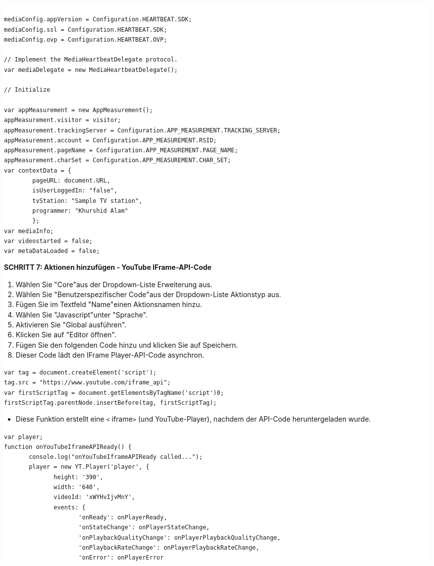 ```none

mediaConfig.appVersion = Configuration.HEARTBEAT.SDK;
mediaConfig.ssl = Configuration.HEARTBEAT.SDK;
mediaConfig.ovp = Configuration.HEARTBEAT.OVP;

// Implement the MediaHeartbeatDelegate protocol.
var mediaDelegate = new MediaHeartbeatDelegate();

// Initialize

var appMeasurement = new AppMeasurement();
appMeasurement.visitor = visitor;
appMeasurement.trackingServer = Configuration.APP_MEASUREMENT.TRACKING_SERVER;
appMeasurement.account = Configuration.APP_MEASUREMENT.RSID;
appMeasurement.pageName = Configuration.APP_MEASUREMENT.PAGE_NAME;
appMeasurement.charSet = Configuration.APP_MEASUREMENT.CHAR_SET;
var contextData = {
        pageURL: document.URL,
        isUserLoggedIn: "false",
        tvStation: "Sample TV station",
        programmer: "Khurshid Alam"
        };
var mediaInfo;
var videostarted = false;
var metaDataLoaded = false;
```


<b>SCHRITT 7: Aktionen hinzufügen - YouTube IFrame-API-Code</b>

1. Wählen Sie &quot;Core&quot;aus der Dropdown-Liste Erweiterung aus.
2. Wählen Sie &quot;Benutzerspezifischer Code&quot;aus der Dropdown-Liste Aktionstyp aus.
3. Fügen Sie im Textfeld &quot;Name&quot;einen Aktionsnamen hinzu.
4. Wählen Sie &quot;Javascript&quot;unter &quot;Sprache&quot;.
5. Aktivieren Sie &quot;Global ausführen&quot;.
6. Klicken Sie auf &quot;Editor öffnen&quot;.
7. Fügen Sie den folgenden Code hinzu und klicken Sie auf Speichern.
8. Dieser Code lädt den IFrame Player-API-Code asynchron.



```none
var tag = document.createElement('script');
tag.src = "https://www.youtube.com/iframe_api";
var firstScriptTag = document.getElementsByTagName('script')0;
firstScriptTag.parentNode.insertBefore(tag, firstScriptTag);
```


- Diese Funktion erstellt eine `<` iframe`>`  (und YouTube-Player), nachdem der API-Code heruntergeladen wurde.



```none
var player;
function onYouTubeIframeAPIReady() {
       console.log("onYouTubeIframeAPIReady called...");
       player = new YT.Player('player', {
              height: '390',
              width: '640',
              videoId: 'xWYHvIjvMnY',
              events: {
                     'onReady': onPlayerReady,
                     'onStateChange': onPlayerStateChange,
                     'onPlaybackQualityChange': onPlayerPlaybackQualityChange,
                     'onPlaybackRateChange': onPlayerPlaybackRateChange,
                     'onError': onPlayerError
```